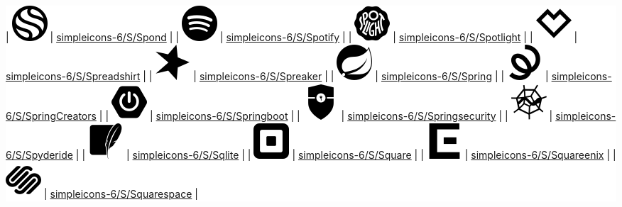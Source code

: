 | ![illustration of simpleicons-6/S/Spond](../../simpleicons-6/S/Spond.png) | [simpleicons-6/S/Spond](../../simpleicons-6/S/Spond.md) |
| ![illustration of simpleicons-6/S/Spotify](../../simpleicons-6/S/Spotify.png) | [simpleicons-6/S/Spotify](../../simpleicons-6/S/Spotify.md) |
| ![illustration of simpleicons-6/S/Spotlight](../../simpleicons-6/S/Spotlight.png) | [simpleicons-6/S/Spotlight](../../simpleicons-6/S/Spotlight.md) |
| ![illustration of simpleicons-6/S/Spreadshirt](../../simpleicons-6/S/Spreadshirt.png) | [simpleicons-6/S/Spreadshirt](../../simpleicons-6/S/Spreadshirt.md) |
| ![illustration of simpleicons-6/S/Spreaker](../../simpleicons-6/S/Spreaker.png) | [simpleicons-6/S/Spreaker](../../simpleicons-6/S/Spreaker.md) |
| ![illustration of simpleicons-6/S/Spring](../../simpleicons-6/S/Spring.png) | [simpleicons-6/S/Spring](../../simpleicons-6/S/Spring.md) |
| ![illustration of simpleicons-6/S/SpringCreators](../../simpleicons-6/S/SpringCreators.png) | [simpleicons-6/S/SpringCreators](../../simpleicons-6/S/SpringCreators.md) |
| ![illustration of simpleicons-6/S/Springboot](../../simpleicons-6/S/Springboot.png) | [simpleicons-6/S/Springboot](../../simpleicons-6/S/Springboot.md) |
| ![illustration of simpleicons-6/S/Springsecurity](../../simpleicons-6/S/Springsecurity.png) | [simpleicons-6/S/Springsecurity](../../simpleicons-6/S/Springsecurity.md) |
| ![illustration of simpleicons-6/S/Spyderide](../../simpleicons-6/S/Spyderide.png) | [simpleicons-6/S/Spyderide](../../simpleicons-6/S/Spyderide.md) |
| ![illustration of simpleicons-6/S/Sqlite](../../simpleicons-6/S/Sqlite.png) | [simpleicons-6/S/Sqlite](../../simpleicons-6/S/Sqlite.md) |
| ![illustration of simpleicons-6/S/Square](../../simpleicons-6/S/Square.png) | [simpleicons-6/S/Square](../../simpleicons-6/S/Square.md) |
| ![illustration of simpleicons-6/S/Squareenix](../../simpleicons-6/S/Squareenix.png) | [simpleicons-6/S/Squareenix](../../simpleicons-6/S/Squareenix.md) |
| ![illustration of simpleicons-6/S/Squarespace](../../simpleicons-6/S/Squarespace.png) | [simpleicons-6/S/Squarespace](../../simpleicons-6/S/Squarespace.md) |